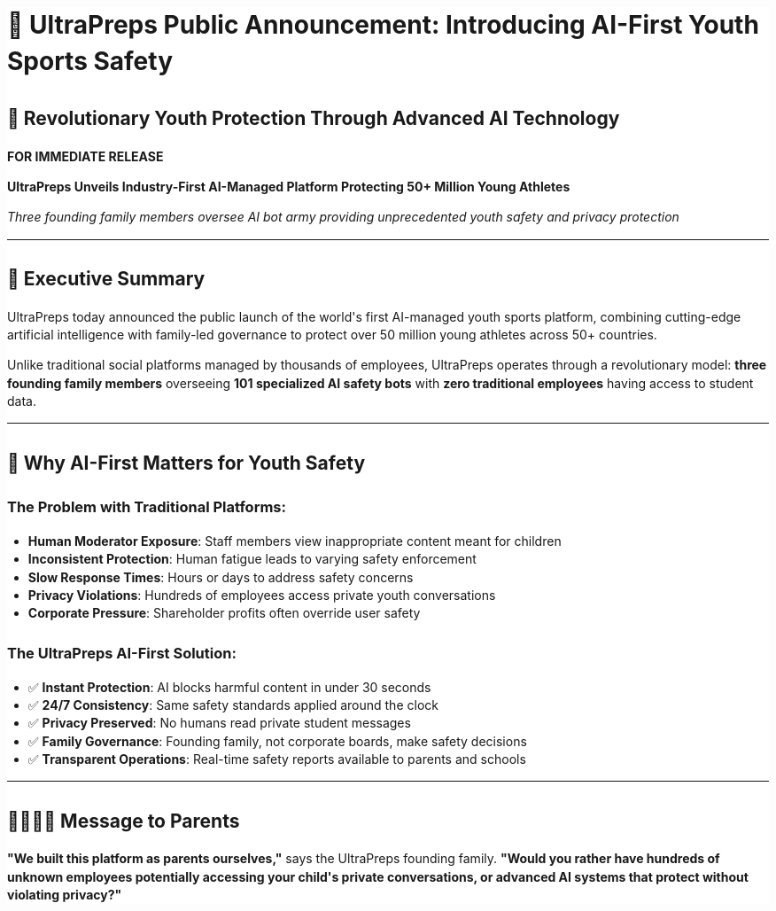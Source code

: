 # 📢 UltraPreps Public Announcement: Introducing AI-First Youth Sports Safety

## 🚀 Revolutionary Youth Protection Through Advanced AI Technology

**FOR IMMEDIATE RELEASE**

**UltraPreps Unveils Industry-First AI-Managed Platform Protecting 50+ Million Young Athletes**

*Three founding family members oversee AI bot army providing unprecedented youth safety and privacy protection*

---

## 📍 Executive Summary

UltraPreps today announced the public launch of the world's first AI-managed youth sports platform, combining cutting-edge artificial intelligence with family-led governance to protect over 50 million young athletes across 50+ countries. 

Unlike traditional social platforms managed by thousands of employees, UltraPreps operates through a revolutionary model: **three founding family members** overseeing **101 specialized AI safety bots** with **zero traditional employees** having access to student data.

---

## 🎯 Why AI-First Matters for Youth Safety

### **The Problem with Traditional Platforms:**
- **Human Moderator Exposure**: Staff members view inappropriate content meant for children
- **Inconsistent Protection**: Human fatigue leads to varying safety enforcement  
- **Slow Response Times**: Hours or days to address safety concerns
- **Privacy Violations**: Hundreds of employees access private youth conversations
- **Corporate Pressure**: Shareholder profits often override user safety

### **The UltraPreps AI-First Solution:**
- ✅ **Instant Protection**: AI blocks harmful content in under 30 seconds
- ✅ **24/7 Consistency**: Same safety standards applied around the clock
- ✅ **Privacy Preserved**: No humans read private student messages
- ✅ **Family Governance**: Founding family, not corporate boards, make safety decisions
- ✅ **Transparent Operations**: Real-time safety reports available to parents and schools

---

## 👨‍👩‍👧‍👦 Message to Parents

**"We built this platform as parents ourselves,"** says the UltraPreps founding family. **"Would you rather have hundreds of unknown employees potentially accessing your child's private conversations, or advanced AI systems that protect without violating privacy?"**
